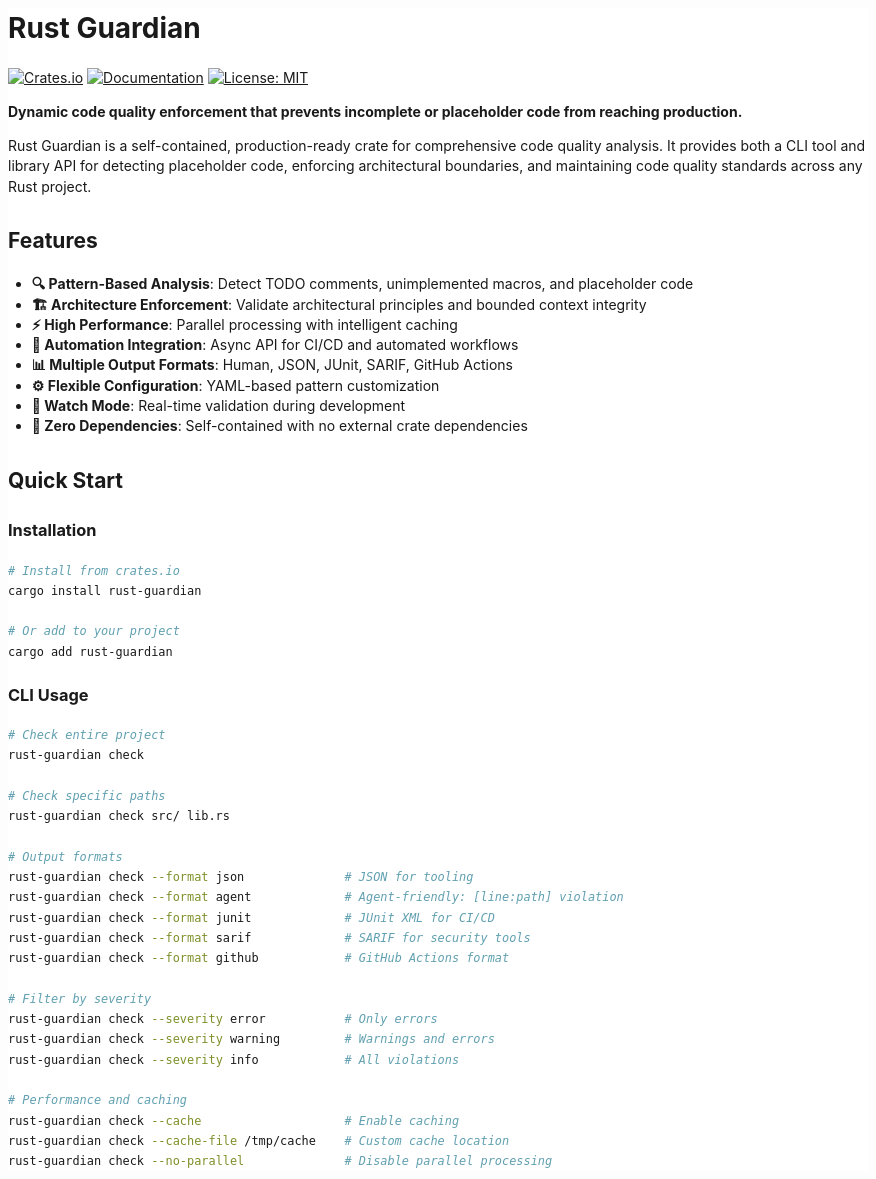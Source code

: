 # Rust Guardian

[![Crates.io](https://img.shields.io/crates/v/rust-guardian.svg)](https://crates.io/crates/rust-guardian)
[![Documentation](https://docs.rs/rust-guardian/badge.svg)](https://docs.rs/rust-guardian)
[![License: MIT](https://img.shields.io/badge/License-MIT-yellow.svg)](https://opensource.org/licenses/MIT)

**Dynamic code quality enforcement that prevents incomplete or placeholder code from reaching production.**

Rust Guardian is a self-contained, production-ready crate for comprehensive code quality analysis. It provides both a CLI tool and library API for detecting placeholder code, enforcing architectural boundaries, and maintaining code quality standards across any Rust project.

## Features

- **🔍 Pattern-Based Analysis**: Detect TODO comments, unimplemented macros, and placeholder code
- **🏗️ Architecture Enforcement**: Validate architectural principles and bounded context integrity  
- **⚡ High Performance**: Parallel processing with intelligent caching
- **🤖 Automation Integration**: Async API for CI/CD and automated workflows
- **📊 Multiple Output Formats**: Human, JSON, JUnit, SARIF, GitHub Actions
- **⚙️ Flexible Configuration**: YAML-based pattern customization
- **🔄 Watch Mode**: Real-time validation during development
- **🎯 Zero Dependencies**: Self-contained with no external crate dependencies

## Quick Start

### Installation

```bash
# Install from crates.io
cargo install rust-guardian

# Or add to your project
cargo add rust-guardian
```

### CLI Usage

```bash
# Check entire project
rust-guardian check

# Check specific paths
rust-guardian check src/ lib.rs

# Output formats
rust-guardian check --format json              # JSON for tooling
rust-guardian check --format agent             # Agent-friendly: [line:path] violation
rust-guardian check --format junit             # JUnit XML for CI/CD  
rust-guardian check --format sarif             # SARIF for security tools
rust-guardian check --format github            # GitHub Actions format

# Filter by severity
rust-guardian check --severity error           # Only errors
rust-guardian check --severity warning         # Warnings and errors
rust-guardian check --severity info            # All violations

# Performance and caching
rust-guardian check --cache                    # Enable caching
rust-guardian check --cache-file /tmp/cache    # Custom cache location
rust-guardian check --no-parallel              # Disable parallel processing
```